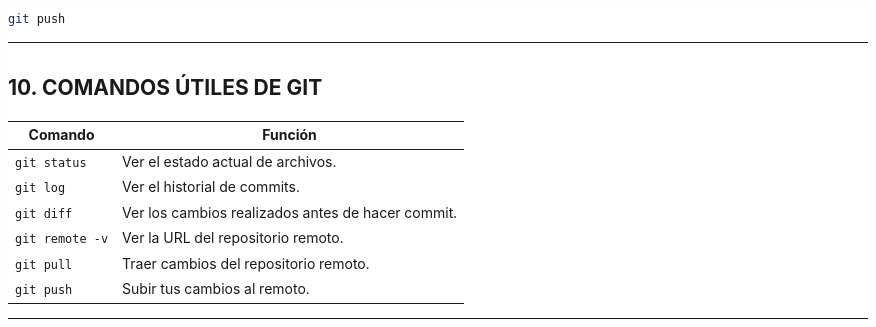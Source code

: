 ```bash
git push
```

---

##  10. COMANDOS ÚTILES DE GIT

| Comando | Función |
|----------|----------|
| `git status` | Ver el estado actual de archivos. |
| `git log` | Ver el historial de commits. |
| `git diff` | Ver los cambios realizados antes de hacer commit. |
| `git remote -v` | Ver la URL del repositorio remoto. |
| `git pull` | Traer cambios del repositorio remoto. |
| `git push` | Subir tus cambios al remoto. |

---

